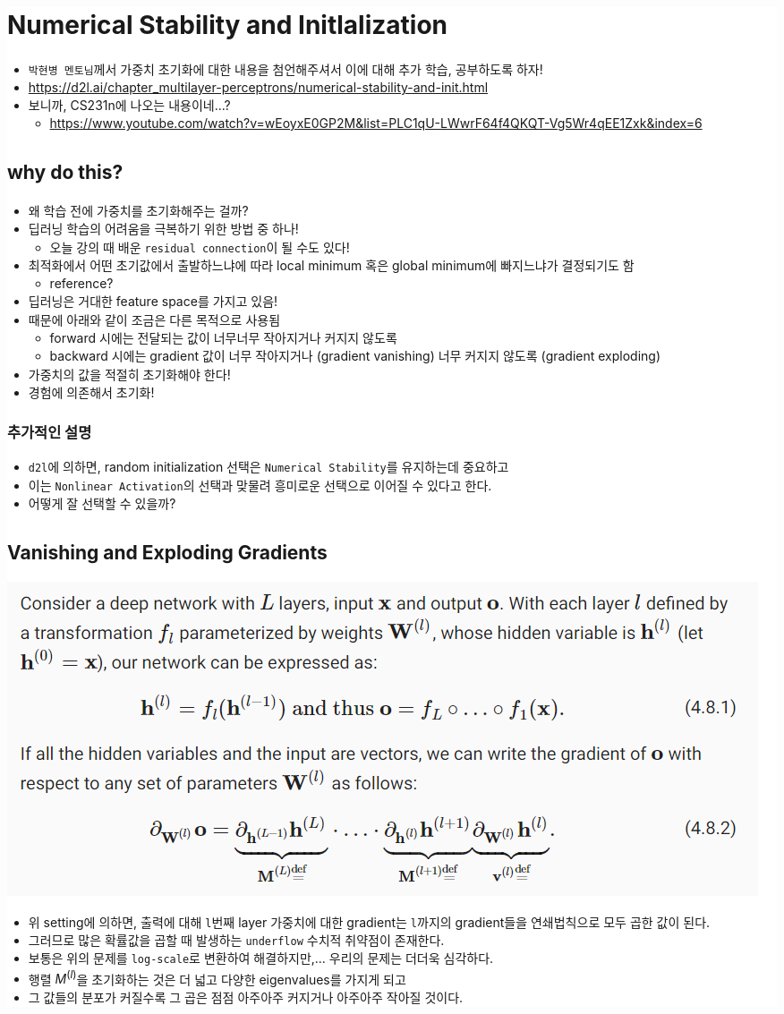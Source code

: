 # Numerical Stability and Initlalization
- `박현병 멘토님`께서 가중치 초기화에 대한 내용을 첨언해주셔서 이에 대해 추가 학습, 공부하도록 하자!
- https://d2l.ai/chapter_multilayer-perceptrons/numerical-stability-and-init.html
- 보니까, CS231n에 나오는 내용이네...?
    - https://www.youtube.com/watch?v=wEoyxE0GP2M&list=PLC1qU-LWwrF64f4QKQT-Vg5Wr4qEE1Zxk&index=6

## why do this?
- 왜 학습 전에 가중치를 초기화해주는 걸까?
- 딥러닝 학습의 어려움을 극복하기 위한 방법 중 하나!
    - 오늘 강의 때 배운 `residual connection`이 될 수도 있다!
- 최적화에서 어떤 초기값에서 출발하느냐에 따라 local minimum 혹은 global minimum에 빠지느냐가 결정되기도 함
    - reference?
- 딥러닝은 거대한 feature space를 가지고 있음!
- 때문에 아래와 같이 조금은 다른 목적으로 사용됨
    - forward 시에는 전달되는 값이 너무너무 작아지거나 커지지 않도록
    - backward 시에는 gradient 값이 너무 작아지거나 (gradient vanishing) 너무 커지지 않도록 (gradient exploding)
- 가중치의 값을 적절히 초기화해야 한다!
- 경험에 의존해서 초기화!

### 추가적인 설명
- `d2l`에 의하면, random initialization 선택은 `Numerical Stability`를 유지하는데 중요하고
- 이는 `Nonlinear Activation`의 선택과 맞물려 흥미로운 선택으로 이어질 수 있다고 한다.
- 어떻게 잘 선택할 수 있을까?

## Vanishing and Exploding Gradients
![img](../../../assets/img/u-stage/dl_basic_02_11.PNG)

- 위 setting에 의하면, 출력에 대해 `l`번째 layer 가중치에 대한 gradient는 `l`까지의 gradient들을 연쇄법칙으로 모두 곱한 값이 된다.
- 그러므로 많은 확률값을 곱할 때 발생하는 `underflow` 수치적 취약점이 존재한다.
- 보통은 위의 문제를 `log-scale`로 변환하여 해결하지만,... 우리의 문제는 더더욱 심각하다.
- 행렬 $M^{(l)}$을 초기화하는 것은 더 넓고 다양한 eigenvalues를 가지게 되고
- 그 값들의 분포가 커질수록 그 곱은 점점 아주아주 커지거나 아주아주 작아질 것이다.
